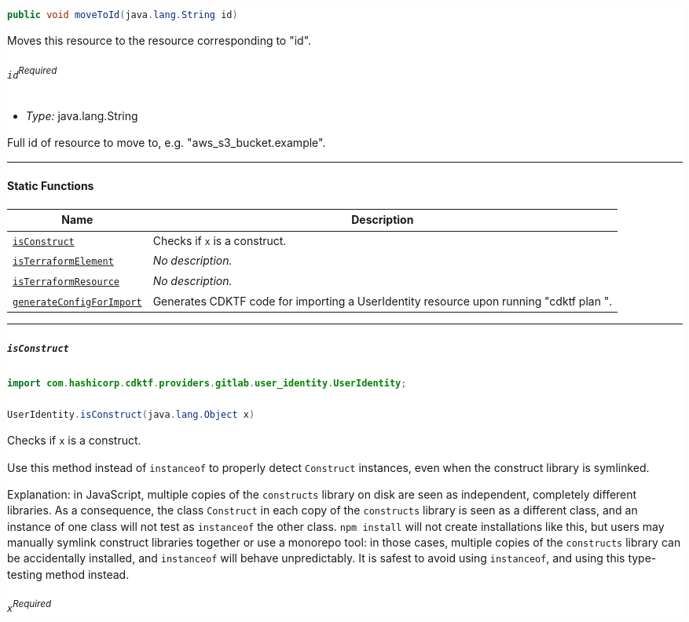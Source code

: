 ```java
public void moveToId(java.lang.String id)
```

Moves this resource to the resource corresponding to "id".

###### `id`<sup>Required</sup> <a name="id" id="@cdktf/provider-gitlab.userIdentity.UserIdentity.moveToId.parameter.id"></a>

- *Type:* java.lang.String

Full id of resource to move to, e.g. "aws_s3_bucket.example".

---

#### Static Functions <a name="Static Functions" id="Static Functions"></a>

| **Name** | **Description** |
| --- | --- |
| <code><a href="#@cdktf/provider-gitlab.userIdentity.UserIdentity.isConstruct">isConstruct</a></code> | Checks if `x` is a construct. |
| <code><a href="#@cdktf/provider-gitlab.userIdentity.UserIdentity.isTerraformElement">isTerraformElement</a></code> | *No description.* |
| <code><a href="#@cdktf/provider-gitlab.userIdentity.UserIdentity.isTerraformResource">isTerraformResource</a></code> | *No description.* |
| <code><a href="#@cdktf/provider-gitlab.userIdentity.UserIdentity.generateConfigForImport">generateConfigForImport</a></code> | Generates CDKTF code for importing a UserIdentity resource upon running "cdktf plan <stack-name>". |

---

##### `isConstruct` <a name="isConstruct" id="@cdktf/provider-gitlab.userIdentity.UserIdentity.isConstruct"></a>

```java
import com.hashicorp.cdktf.providers.gitlab.user_identity.UserIdentity;

UserIdentity.isConstruct(java.lang.Object x)
```

Checks if `x` is a construct.

Use this method instead of `instanceof` to properly detect `Construct`
instances, even when the construct library is symlinked.

Explanation: in JavaScript, multiple copies of the `constructs` library on
disk are seen as independent, completely different libraries. As a
consequence, the class `Construct` in each copy of the `constructs` library
is seen as a different class, and an instance of one class will not test as
`instanceof` the other class. `npm install` will not create installations
like this, but users may manually symlink construct libraries together or
use a monorepo tool: in those cases, multiple copies of the `constructs`
library can be accidentally installed, and `instanceof` will behave
unpredictably. It is safest to avoid using `instanceof`, and using
this type-testing method instead.

###### `x`<sup>Required</sup> <a name="x" id="@cdktf/provider-gitlab.userIdentity.UserIdentity.isConstruct.parameter.x"></a>
